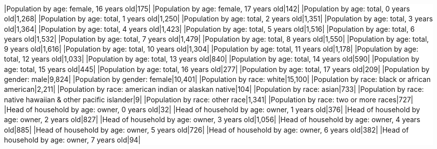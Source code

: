 |Population by age: female, 16 years old|175|
|Population by age: female, 17 years old|142|
|Population by age: total, 0 years old|1,268|
|Population by age: total, 1 years old|1,250|
|Population by age: total, 2 years old|1,351|
|Population by age: total, 3 years old|1,364|
|Population by age: total, 4 years old|1,423|
|Population by age: total, 5 years old|1,516|
|Population by age: total, 6 years old|1,532|
|Population by age: total, 7 years old|1,479|
|Population by age: total, 8 years old|1,550|
|Population by age: total, 9 years old|1,616|
|Population by age: total, 10 years old|1,304|
|Population by age: total, 11 years old|1,178|
|Population by age: total, 12 years old|1,033|
|Population by age: total, 13 years old|840|
|Population by age: total, 14 years old|590|
|Population by age: total, 15 years old|445|
|Population by age: total, 16 years old|277|
|Population by age: total, 17 years old|209|
|Population by gender: male|9,824|
|Population by gender: female|10,401|
|Population by race: white|15,100|
|Population by race: black or african american|2,211|
|Population by race: american indian or alaskan native|104|
|Population by race: asian|733|
|Population by race: native hawaiian & other pacific islander|9|
|Population by race: other race|1,341|
|Population by race: two or more races|727|
|Head of household by age: owner, 0 years old|32|
|Head of household by age: owner, 1 years old|376|
|Head of household by age: owner, 2 years old|827|
|Head of household by age: owner, 3 years old|1,056|
|Head of household by age: owner, 4 years old|885|
|Head of household by age: owner, 5 years old|726|
|Head of household by age: owner, 6 years old|382|
|Head of household by age: owner, 7 years old|94|